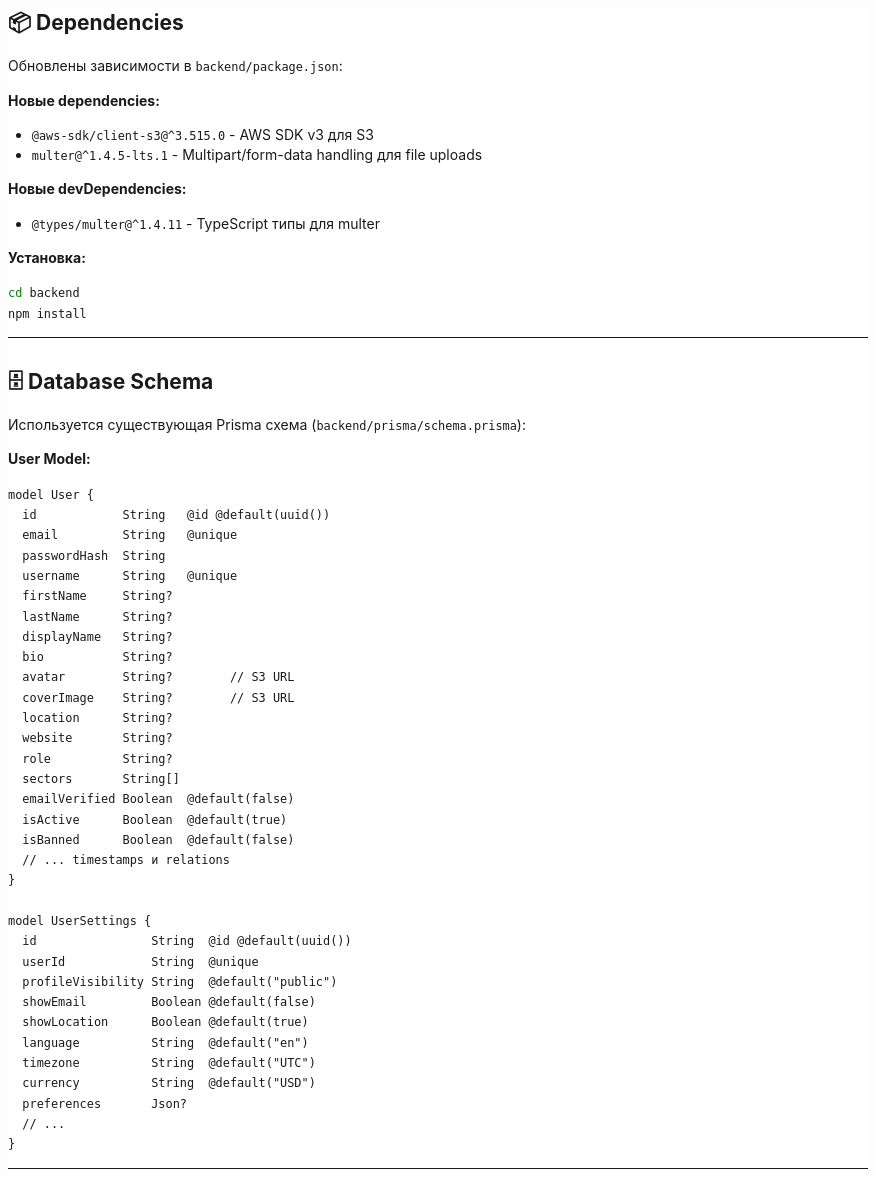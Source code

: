 ## 📦 Dependencies

Обновлены зависимости в `backend/package.json`:

**Новые dependencies:**
- `@aws-sdk/client-s3@^3.515.0` - AWS SDK v3 для S3
- `multer@^1.4.5-lts.1` - Multipart/form-data handling для file uploads

**Новые devDependencies:**
- `@types/multer@^1.4.11` - TypeScript типы для multer

**Установка:**
```bash
cd backend
npm install
```

---

## 🗄️ Database Schema

Используется существующая Prisma схема (`backend/prisma/schema.prisma`):

**User Model:**
```prisma
model User {
  id            String   @id @default(uuid())
  email         String   @unique
  passwordHash  String
  username      String   @unique
  firstName     String?
  lastName      String?
  displayName   String?
  bio           String?
  avatar        String?        // S3 URL
  coverImage    String?        // S3 URL
  location      String?
  website       String?
  role          String?
  sectors       String[]
  emailVerified Boolean  @default(false)
  isActive      Boolean  @default(true)
  isBanned      Boolean  @default(false)
  // ... timestamps и relations
}

model UserSettings {
  id                String  @id @default(uuid())
  userId            String  @unique
  profileVisibility String  @default("public")
  showEmail         Boolean @default(false)
  showLocation      Boolean @default(true)
  language          String  @default("en")
  timezone          String  @default("UTC")
  currency          String  @default("USD")
  preferences       Json?
  // ...
}
```

---